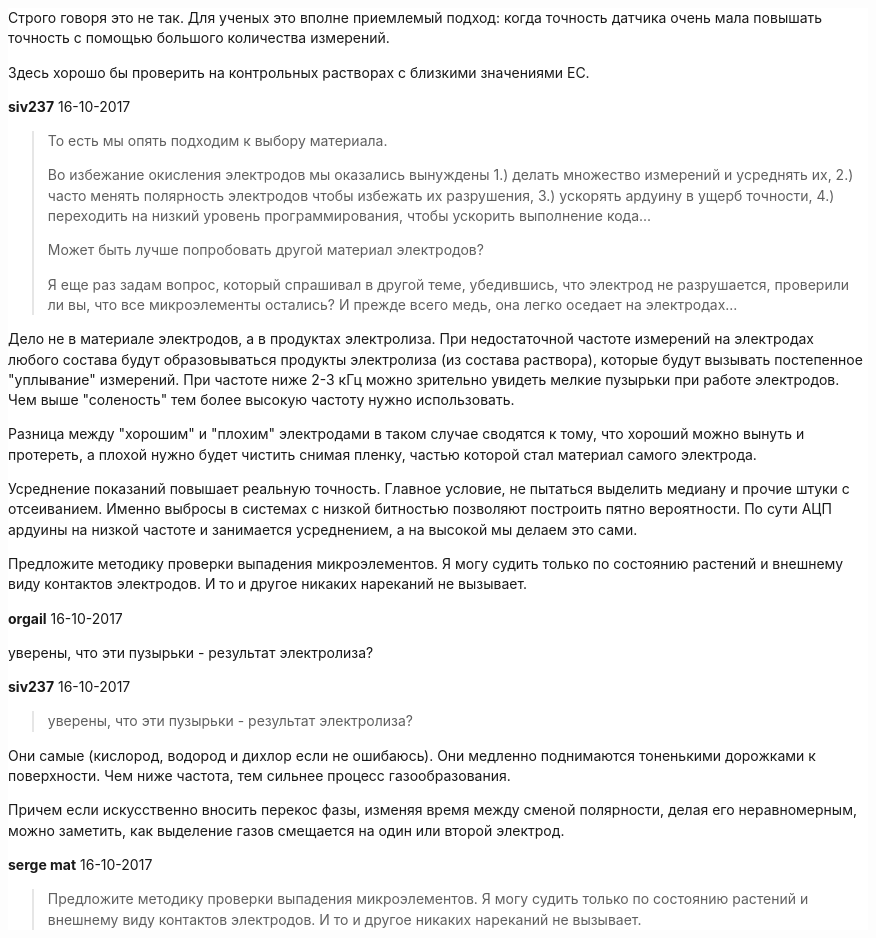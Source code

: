 Строго говоря это не так. Для ученых это вполне приемлемый подход: когда точность датчика очень мала повышать точность с помощью большого количества измерений. 

Здесь хорошо бы проверить на контрольных растворах с близкими значениями ЕС.


**siv237** 16-10-2017

> То есть мы опять подходим к выбору материала. 
> 
> Во избежание окисления электродов мы оказались вынуждены 1.) делать множество измерений и усреднять их, 2.) часто менять полярность электродов чтобы избежать их разрушения, 3.) ускорять ардуину в ущерб точности, 4.) переходить на низкий уровень программирования, чтобы ускорить выполнение кода...
> 
> Может быть лучше попробовать другой материал электродов?
> 
> Я еще раз задам вопрос, который спрашивал в другой теме, убедившись, что электрод не разрушается, проверили ли вы, что все микроэлементы остались? И прежде всего медь, она легко оседает на электродах...

Дело не в материале электродов, а в продуктах электролиза. При недостаточной частоте измерений на электродах любого состава будут образовываться продукты электролиза (из состава раствора), которые будут вызывать постепенное "уплывание" измерений. При частоте ниже 2-3 кГц можно зрительно увидеть мелкие пузырьки при работе электродов. Чем выше "соленость" тем более высокую частоту нужно использовать.

Разница между "хорошим" и "плохим" электродами в таком случае сводятся к тому, что хороший можно вынуть и протереть, а плохой нужно будет чистить снимая пленку, частью которой стал материал самого электрода.

Усреднение показаний повышает реальную точность. Главное условие, не пытаться выделить медиану и прочие штуки с отсеиванием. Именно выбросы в системах с низкой битностью позволяют построить пятно вероятности. По сути АЦП ардуины на низкой частоте и занимается усреднением, а на высокой мы делаем это сами.

Предложите методику проверки выпадения микроэлементов. Я могу судить только по состоянию растений и внешнему виду контактов электродов. И то и другое никаких нареканий не вызывает.


**orgail** 16-10-2017

уверены, что эти пузырьки - результат электролиза?


**siv237** 16-10-2017

> уверены, что эти пузырьки - результат электролиза?

Они самые (кислород, водород и дихлор если не ошибаюсь). Они медленно поднимаются тоненькими дорожками к поверхности. Чем ниже частота, тем сильнее процесс газообразования.

Причем если искусственно вносить перекос фазы, изменяя время между сменой полярности, делая его неравномерным, можно заметить, как выделение газов смещается на один или второй электрод.


**serge mat** 16-10-2017

> Предложите методику проверки выпадения микроэлементов. Я могу судить только по состоянию растений и внешнему виду контактов электродов. И то и другое никаких нареканий не вызывает.
